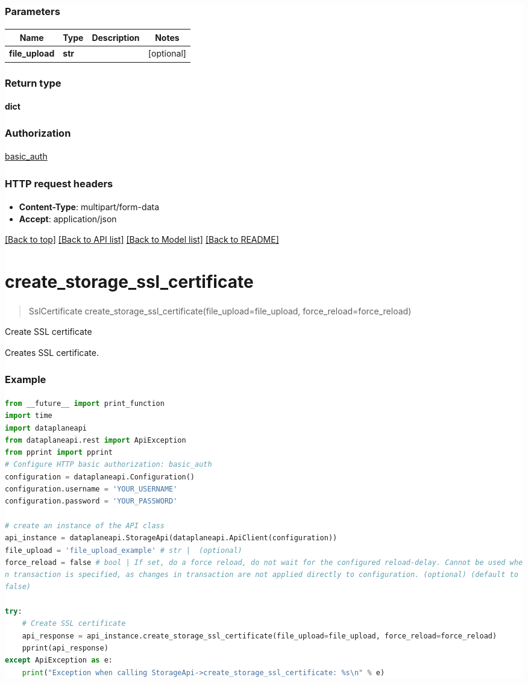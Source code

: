 ### Parameters

Name | Type | Description  | Notes
------------- | ------------- | ------------- | -------------
 **file_upload** | **str**|  | [optional] 

### Return type

**dict**

### Authorization

[basic_auth](../README.md#basic_auth)

### HTTP request headers

 - **Content-Type**: multipart/form-data
 - **Accept**: application/json

[[Back to top]](#) [[Back to API list]](../README.md#documentation-for-api-endpoints) [[Back to Model list]](../README.md#documentation-for-models) [[Back to README]](../README.md)

# **create_storage_ssl_certificate**
> SslCertificate create_storage_ssl_certificate(file_upload=file_upload, force_reload=force_reload)

Create SSL certificate

Creates SSL certificate.

### Example

```python
from __future__ import print_function
import time
import dataplaneapi
from dataplaneapi.rest import ApiException
from pprint import pprint
# Configure HTTP basic authorization: basic_auth
configuration = dataplaneapi.Configuration()
configuration.username = 'YOUR_USERNAME'
configuration.password = 'YOUR_PASSWORD'

# create an instance of the API class
api_instance = dataplaneapi.StorageApi(dataplaneapi.ApiClient(configuration))
file_upload = 'file_upload_example' # str |  (optional)
force_reload = false # bool | If set, do a force reload, do not wait for the configured reload-delay. Cannot be used when transaction is specified, as changes in transaction are not applied directly to configuration. (optional) (default to false)

try:
    # Create SSL certificate
    api_response = api_instance.create_storage_ssl_certificate(file_upload=file_upload, force_reload=force_reload)
    pprint(api_response)
except ApiException as e:
    print("Exception when calling StorageApi->create_storage_ssl_certificate: %s\n" % e)
```
